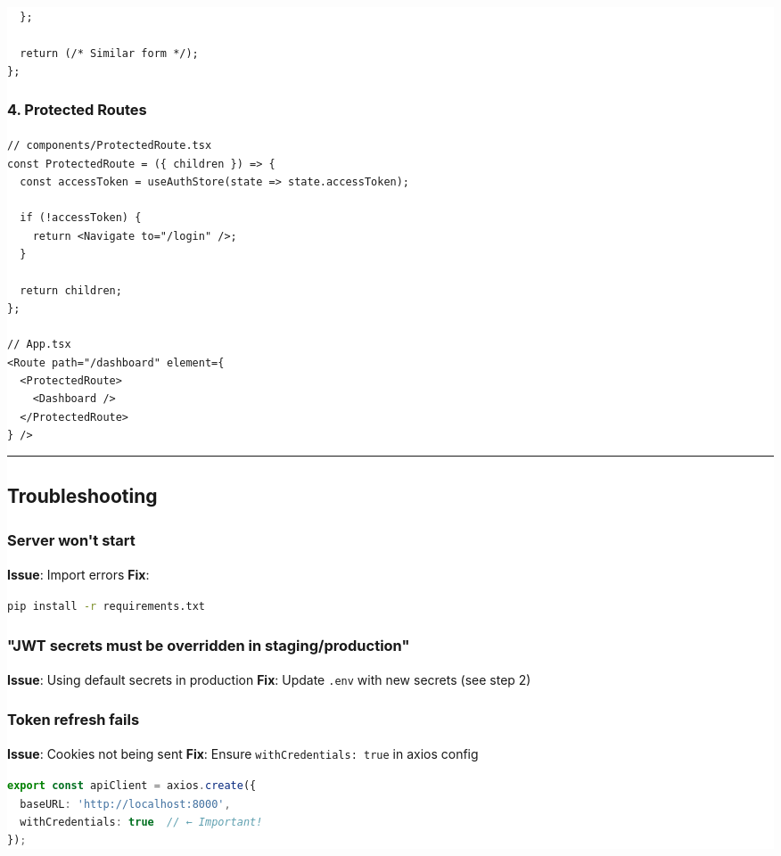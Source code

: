 ```tsx
  };

  return (/* Similar form */);
};
```

### 4. Protected Routes

```tsx
// components/ProtectedRoute.tsx
const ProtectedRoute = ({ children }) => {
  const accessToken = useAuthStore(state => state.accessToken);

  if (!accessToken) {
    return <Navigate to="/login" />;
  }

  return children;
};

// App.tsx
<Route path="/dashboard" element={
  <ProtectedRoute>
    <Dashboard />
  </ProtectedRoute>
} />
```

---

## Troubleshooting

### Server won't start
**Issue**: Import errors
**Fix**:
```bash
pip install -r requirements.txt
```

### "JWT secrets must be overridden in staging/production"
**Issue**: Using default secrets in production
**Fix**: Update `.env` with new secrets (see step 2)

### Token refresh fails
**Issue**: Cookies not being sent
**Fix**: Ensure `withCredentials: true` in axios config
```ts
export const apiClient = axios.create({
  baseURL: 'http://localhost:8000',
  withCredentials: true  // ← Important!
});
```
